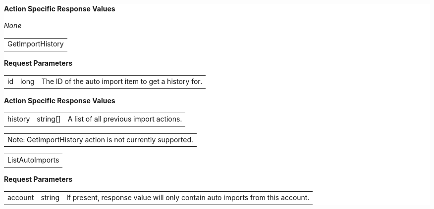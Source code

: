 
**Action Specific Response Values**

*None*

<table>
  <tr>
    <td>GetImportHistory</td>
  </tr>
</table>


**Request Parameters**

<table>
  <tr>
    <td>id</td>
    <td>long</td>
    <td>The ID of the auto import item to get a history for.</td>
  </tr>
</table>


**Action Specific Response Values**

<table>
  <tr>
    <td>history</td>
    <td>string[]</td>
    <td>A list of all previous import actions.</td>
  </tr>
</table>


<table>
  <tr>
    <td>Note: GetImportHistory action is not currently supported.</td>
  </tr>
</table>


<table>
  <tr>
    <td>ListAutoImports</td>
  </tr>
</table>


**Request Parameters**

<table>
  <tr>
    <td>account</td>
    <td>string</td>
    <td>If present, response value will only contain auto imports from this account.</td>
  </tr>
</table>

